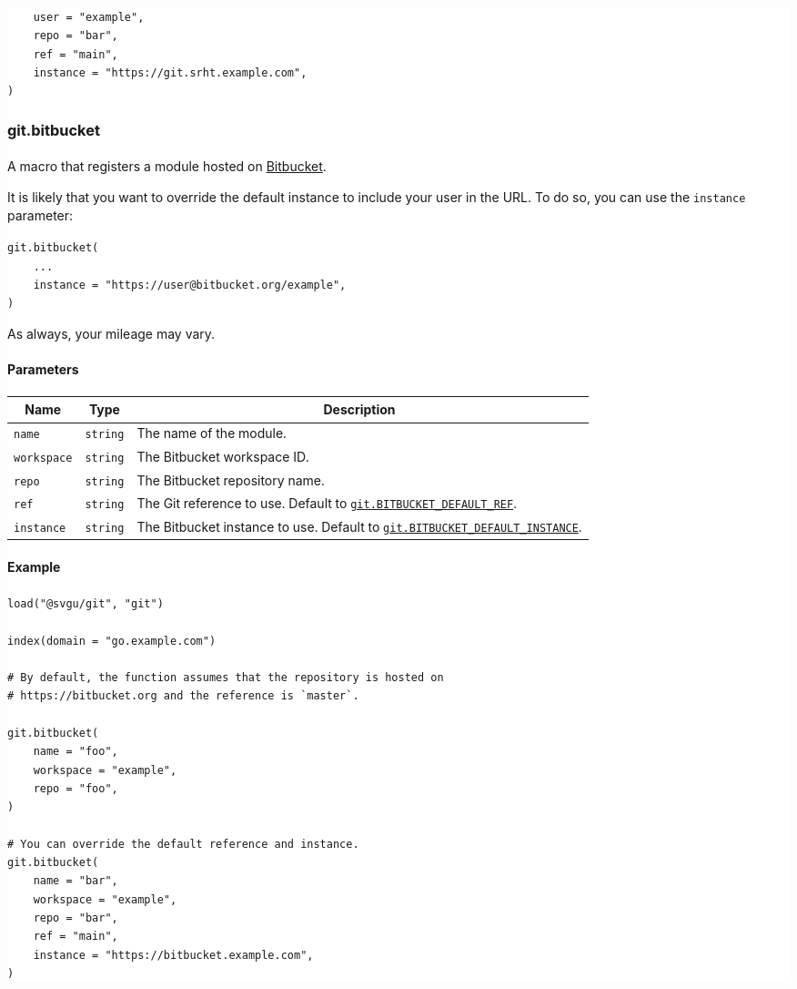 ```starlark
    user = "example",
    repo = "bar",
    ref = "main",
    instance = "https://git.srht.example.com",
)
```

### git.bitbucket

A macro that registers a module hosted on [Bitbucket][bitbucket-link].

It is likely that you want to override the default instance to include your
user in the URL.
To do so, you can use the `instance` parameter:

```starlark
git.bitbucket(
    ...
    instance = "https://user@bitbucket.org/example",
)
```

As always, your mileage may vary.

#### Parameters

| Name        | Type     | Description                                                                                                   |
|-------------|----------|---------------------------------------------------------------------------------------------------------------|
| `name`      | `string` | The name of the module.                                                                                       |
| `workspace` | `string` | The Bitbucket workspace ID.                                                                                   |
| `repo`      | `string` | The Bitbucket repository name.                                                                                |
| `ref`       | `string` | The Git reference to use. Default to [`git.BITBUCKET_DEFAULT_REF`](#gitbitbucket_default_ref).                |
| `instance`  | `string` | The Bitbucket instance to use. Default to [`git.BITBUCKET_DEFAULT_INSTANCE`](#gitbitbucket_default_instance). |

#### Example

```starlark
load("@svgu/git", "git")

index(domain = "go.example.com")

# By default, the function assumes that the repository is hosted on
# https://bitbucket.org and the reference is `master`.

git.bitbucket(
    name = "foo",
    workspace = "example",
    repo = "foo",
)

# You can override the default reference and instance.
git.bitbucket(
    name = "bar",
    workspace = "example",
    repo = "bar",
    ref = "main",
    instance = "https://bitbucket.example.com",
)
```


[svn-link]: https://subversion.apache.org/
[hg-link]: https://www.mercurial-scm.org/
[git-link]: https://git-scm.com/
[fossil-link]: https://www.fossil-scm.org/
[bzr-link]: https://bazaar.canonical.com/
[bitbucket-link]: https://bitbucket.org
[github-link]: https://github.com/about
[sourcehut-git-link]: https://man.sr.ht/git.sr.ht/
[gitlab-link]: https://about.gitlab.com
[gitiles-link]: https://gerrit.googlesource.com/gitiles/
[gerrit-link]: https://www.gerritcodereview.com/
[go-source-tag]: https://github.com/golang/gddo/wiki/Source-Code-Links
[starlark-link]: https://github.com/bazelbuild/starlark
[starlark-go]: https://github.com/google/starlark-go
[bazel-link]: https://bazel.build/
[launchpad-bzr-link]: https://launchpad.net/bzr
[sourcehut-hg-link]: https://hg.sr.ht/